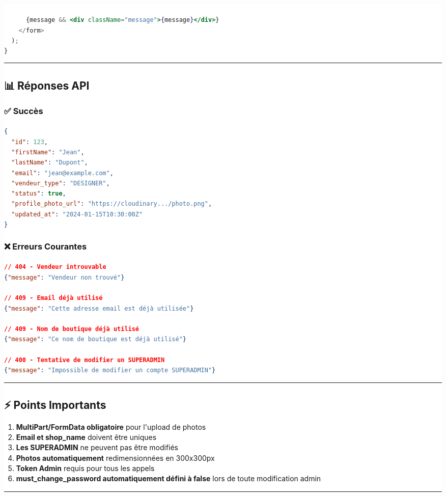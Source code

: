 ```jsx

      {message && <div className="message">{message}</div>}
    </form>
  );
}
```

---

## 📊 Réponses API

### ✅ Succès
```json
{
  "id": 123,
  "firstName": "Jean",
  "lastName": "Dupont",
  "email": "jean@example.com",
  "vendeur_type": "DESIGNER",
  "status": true,
  "profile_photo_url": "https://cloudinary.../photo.png",
  "updated_at": "2024-01-15T10:30:00Z"
}
```

### ❌ Erreurs Courantes
```json
// 404 - Vendeur introuvable
{"message": "Vendeur non trouvé"}

// 409 - Email déjà utilisé  
{"message": "Cette adresse email est déjà utilisée"}

// 409 - Nom de boutique déjà utilisé
{"message": "Ce nom de boutique est déjà utilisé"}

// 400 - Tentative de modifier un SUPERADMIN
{"message": "Impossible de modifier un compte SUPERADMIN"}
```

---

## ⚡ Points Importants

1. **MultiPart/FormData obligatoire** pour l'upload de photos
2. **Email et shop_name** doivent être uniques
3. **Les SUPERADMIN** ne peuvent pas être modifiés
4. **Photos automatiquement** redimensionnées en 300x300px
5. **Token Admin** requis pour tous les appels
6. **must_change_password automatiquement défini à false** lors de toute modification admin

---